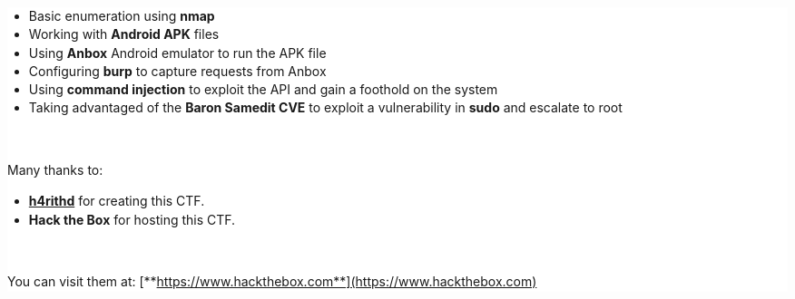 - Basic enumeration using **nmap**
- Working with **Android APK** files
- Using **Anbox** Android emulator to run the APK file
- Configuring **burp** to capture requests from Anbox
- Using **command injection** to exploit the API and gain a foothold on the system
- Taking advantaged of the **Baron Samedit CVE** to exploit a vulnerability in **sudo** and escalate to root

<br>

Many thanks to:
- [**h4rithd**](https://app.hackthebox.com/users/550483) for creating this CTF.
- **Hack the Box** for hosting this CTF.

<br>

You can visit them at: [**https://www.hackthebox.com**](https://www.hackthebox.com)
